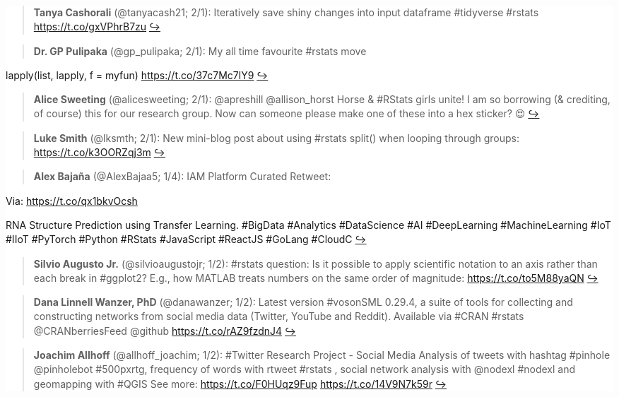 


> **Tanya Cashorali** (@tanyacash21; 2/1): Iteratively save shiny changes into input dataframe #tidyverse #rstats https://t.co/gxVPhrB7zu  [&#8618;](https://twitter.com/dataandme/status/1199844143494770689)




> **Dr. GP Pulipaka** (@gp_pulipaka; 2/1): My all time favourite #rstats move
>
lapply(list, lapply, f = myfun) https://t.co/37c7Mc7lY9  [&#8618;](https://twitter.com/dataandme/status/1199819481364729856)




> **Alice Sweeting** (@alicesweeting; 2/1): @apreshill @allison_horst Horse &amp; #RStats girls unite! I am so borrowing (&amp; crediting, of course) this for our research group. Now can someone please make one of these into a hex sticker? 😍  [&#8618;](https://twitter.com/dataandme/status/1199791595828084736)




> **Luke Smith** (@lksmth; 2/1): New mini-blog post about using #rstats split() when looping through groups: 
https://t.co/k3OORZqj3m  [&#8618;](https://twitter.com/dataandme/status/1199796516216430592)




> **Alex Bajaña** (@AlexBajaa5; 1/4): IAM Platform Curated Retweet:
>
Via: https://t.co/qx1bkvOcsh
>
RNA Structure Prediction using Transfer Learning. #BigData #Analytics #DataScience #AI #DeepLearning #MachineLearning #IoT #IIoT #PyTorch #Python #RStats #JavaScript #ReactJS #GoLang #CloudC  [&#8618;](https://twitter.com/dataandme/status/1199790628193865728)




> **Silvio Augusto Jr.** (@silvioaugustojr; 1/2): #rstats question: Is it possible to apply scientific notation to an axis rather than each break in #ggplot2? E.g., how MATLAB treats numbers on the same order of magnitude: https://t.co/to5M88yaQN  [&#8618;](https://twitter.com/dataandme/status/1199837898306134016)




> **Dana Linnell Wanzer, PhD** (@danawanzer; 1/2): Latest version #vosonSML 0.29.4, a suite of tools for collecting and constructing networks from social media data (Twitter, YouTube and Reddit). Available via #CRAN #rstats @CRANberriesFeed @github 
https://t.co/rAZ9fzdnJ4  [&#8618;](https://twitter.com/dataandme/status/1199821795857055745)




> **Joachim Allhoff** (@allhoff_joachim; 1/2): #Twitter Research Project - Social Media Analysis of tweets with hashtag #pinhole @pinholebot #500pxrtg, frequency of words with rtweet #rstats , social network analysis with @nodexl #nodexl and geomapping with #QGIS 
See more: https://t.co/F0HUqz9Fup https://t.co/14V9N7k59r  [&#8618;](https://twitter.com/dataandme/status/1199800627192311808)
